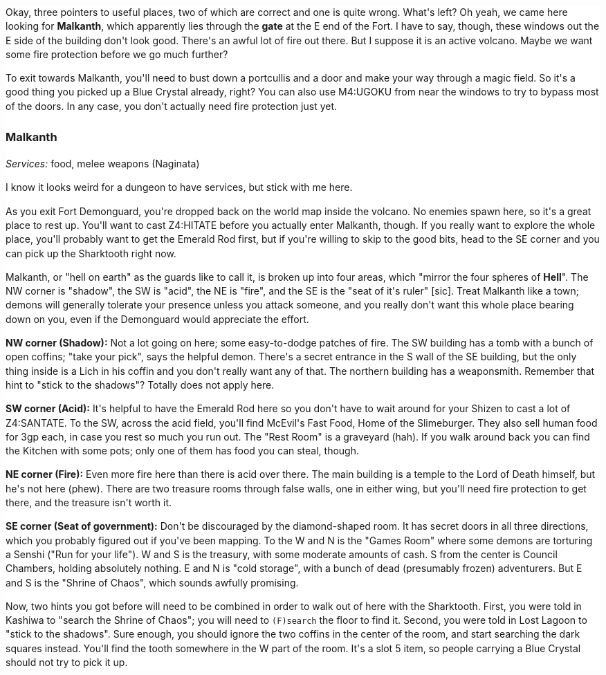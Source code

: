 Okay, three pointers to useful places, two of which are correct and one is quite wrong. What's left? Oh yeah, we came here looking for **Malkanth**, which apparently lies through the **gate** at the E end of the Fort. I have to say, though, these windows out the E side of the building don't look good. There's an awful lot of fire out there. But I suppose it is an active volcano. Maybe we want some fire protection before we go much further?

To exit towards Malkanth, you'll need to bust down a portcullis and a door and make your way through a magic field. So it's a good thing you picked up a Blue Crystal already, right? You can also use M4:UGOKU from near the windows to try to bypass most of the doors. In any case, you don't actually need fire protection just yet.

### Malkanth

*Services:* food, melee weapons (Naginata)

I know it looks weird for a dungeon to have services, but stick with me here.

As you exit Fort Demonguard, you're dropped back on the world map inside the volcano. No enemies spawn here, so it's a great place to rest up. You'll want to cast Z4:HITATE before you actually enter Malkanth, though. If you really want to explore the whole place, you'll probably want to get the Emerald Rod first, but if you're willing to skip to the good bits, head to the SE corner and you can pick up the Sharktooth right now.

Malkanth, or "hell on earth" as the guards like to call it, is broken up into four areas, which "mirror the four spheres of **Hell**". The NW corner is "shadow", the SW is "acid", the NE is "fire", and the SE is the "seat of it's ruler" [sic]. Treat Malkanth like a town; demons will generally tolerate your presence unless you attack someone, and you really don't want this whole place bearing down on you, even if the Demonguard would appreciate the effort.

**NW corner (Shadow):** Not a lot going on here; some easy-to-dodge patches of fire. The SW building has a tomb with a bunch of open coffins; "take your pick", says the helpful demon. There's a secret entrance in the S wall of the SE building, but the only thing inside is a Lich in his coffin and you don't really want any of that. The northern building has a weaponsmith. Remember that hint to "stick to the shadows"? Totally does not apply here.

**SW corner (Acid):** It's helpful to have the Emerald Rod here so you don't have to wait around for your Shizen to cast a lot of Z4:SANTATE. To the SW, across the acid field, you'll find McEvil's Fast Food, Home of the Slimeburger. They also sell human food for 3gp each, in case you rest so much you run out. The "Rest Room" is a graveyard (hah). If you walk around back you can find the Kitchen with some pots; only one of them has food you can steal, though.

**NE corner (Fire):** Even more fire here than there is acid over there. The main building is a temple to the Lord of Death himself, but he's not here (phew). There are two treasure rooms through false walls, one in either wing, but you'll need fire protection to get there, and the treasure isn't worth it.

**SE corner (Seat of government):** Don't be discouraged by the diamond-shaped room. It has secret doors in all three directions, which you probably figured out if you've been mapping. To the W and N is the "Games Room" where some demons are torturing a Senshi ("Run for your life"). W and S is the treasury, with some moderate amounts of cash. S from the center is Council Chambers, holding absolutely nothing. E and N is "cold storage", with a bunch of dead (presumably frozen) adventurers. But E and S is the "Shrine of Chaos", which sounds awfully promising.

Now, two hints you got before will need to be combined in order to walk out of here with the Sharktooth. First, you were told in Kashiwa to "search the Shrine of Chaos"; you will need to `(F)search` the floor to find it. Second, you were told in Lost Lagoon to "stick to the shadows". Sure enough, you should ignore the two coffins in the center of the room, and start searching the dark squares instead. You'll find the tooth somewhere in the W part of the room. It's a slot 5 item, so people carrying a Blue Crystal should not try to pick it up.
